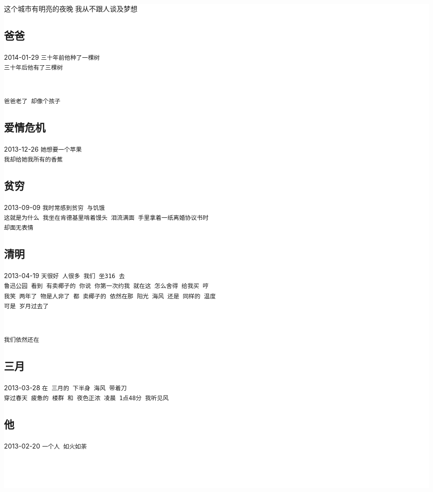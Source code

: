 这个城市有明亮的夜晚
我从不跟人谈及梦想
</code>
## 爸爸
<font size = 2>2014-01-29</font>
<code>三十年前他种了一棵树
三十年后他有了三棵树

爸爸老了
却像个孩子
</code>
## 爱情危机
<font size = 2>2013-12-26</font>
<code>她想要一个苹果
我却给她我所有的香蕉
</code>
## 贫穷
<font size = 2>2013-09-09</font>
<code>我时常感到贫穷
与饥饿
这就是为什么
我坐在肯德基里啃着馒头
泪流满面
手里拿着一纸离婚协议书时
却面无表情
</code>
## 清明
<font size = 2>2013-04-19</font>
<code>天很好  人很多
我们  坐316 去 鲁迅公园
看到  有卖椰子的
你说 你第一次约我 就在这
怎么舍得  给我买 哼
我笑 两年了
物是人非了  都
卖椰子的  依然在那
阳光 海风  还是
同样的  温度
可是  岁月过去了

我们依然还在
</code>
## 三月
<font size = 2>2013-03-28</font>
<code>在  三月的  下半身
海风  带着刀
穿过春天  疲惫的  楼群 和
夜色正浓  凌晨
1点48分
我听见风
</code>
## 他
<font size = 2>2013-02-20</font>
<code>一个人
如火如荼
